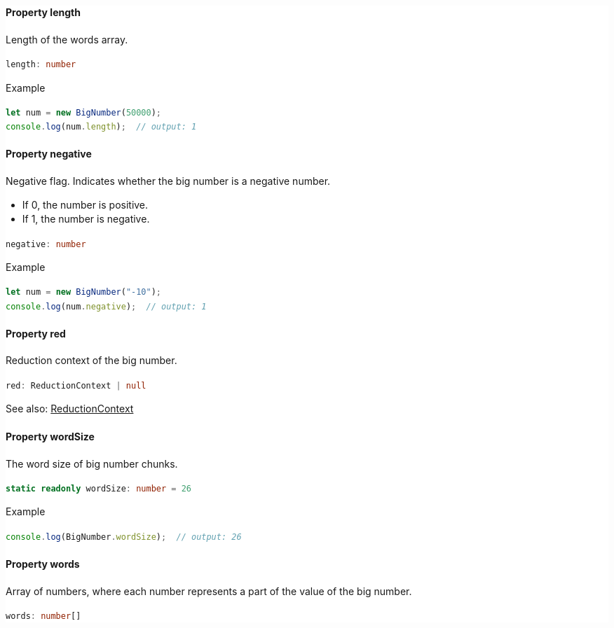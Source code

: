 #### Property length

Length of the words array.

```ts
length: number
```

Example

```ts
let num = new BigNumber(50000);
console.log(num.length);  // output: 1
```

#### Property negative

Negative flag. Indicates whether the big number is a negative number.
- If 0, the number is positive.
- If 1, the number is negative.

```ts
negative: number
```

Example

```ts
let num = new BigNumber("-10");
console.log(num.negative);  // output: 1
```

#### Property red

Reduction context of the big number.

```ts
red: ReductionContext | null
```
See also: [ReductionContext](./primitives.md#class-reductioncontext)

#### Property wordSize

The word size of big number chunks.

```ts
static readonly wordSize: number = 26
```

Example

```ts
console.log(BigNumber.wordSize);  // output: 26
```

#### Property words

Array of numbers, where each number represents a part of the value of the big number.

```ts
words: number[]
```

